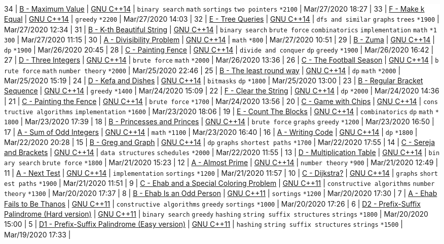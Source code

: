 34 | [B - Maximum Value](https://codeforces.com/contest/484/problem/B) | [GNU C++14](./codeforces/484/B.cpp) | `binary search` `math` `sortings` `two pointers` `*2100` | Mar/27/2020 18:27 | 
33 | [F - Make k Equal](https://codeforces.com/contest/1328/problem/F) | [GNU C++14](./codeforces/1328/F.cpp) | `greedy` `*2200` | Mar/27/2020 14:03 | 
32 | [E - Tree Queries](https://codeforces.com/contest/1328/problem/E) | [GNU C++14](./codeforces/1328/E.cpp) | `dfs and similar` `graphs` `trees` `*1900` | Mar/27/2020 12:34 | 
31 | [B - K-th Beautiful String](https://codeforces.com/contest/1328/problem/B) | [GNU C++14](./codeforces/1328/B.cpp) | `binary search` `brute force` `combinatorics` `implementation` `math` `*1300` | Mar/27/2020 11:15 | 
30 | [A - Divisibility Problem](https://codeforces.com/contest/1328/problem/A) | [GNU C++14](./codeforces/1328/A.cpp) | `math` `*800` | Mar/27/2020 10:51 | 
29 | [B - Zuma](https://codeforces.com/contest/607/problem/B) | [GNU C++14](./codeforces/607/B.cpp) | `dp` `*1900` | Mar/26/2020 20:45 | 
28 | [C - Painting Fence](https://codeforces.com/contest/448/problem/C) | [GNU C++14](./codeforces/448/C.cpp) | `divide and conquer` `dp` `greedy` `*1900` | Mar/26/2020 16:42 | 
27 | [D - Three Integers](https://codeforces.com/contest/1311/problem/D) | [GNU C++14](./codeforces/1311/D.cpp) | `brute force` `math` `*2000` | Mar/26/2020 13:36 | 
26 | [C - The Football Season](https://codeforces.com/contest/1244/problem/C) | [GNU C++14](./codeforces/1244/C.cpp) | `brute force` `math` `number theory` `*2000` | Mar/25/2020 22:46 | 
25 | [B - The least round way](https://codeforces.com/contest/2/problem/B) | [GNU C++14](./codeforces/2/B.cpp) | `dp` `math` `*2000` | Mar/25/2020 15:19 | 
24 | [D - Kefa and Dishes](https://codeforces.com/contest/580/problem/D) | [GNU C++14](./codeforces/580/D.cpp) | `bitmasks` `dp` `*1800` | Mar/25/2020 13:00 | 
23 | [B - Regular Bracket Sequence](https://codeforces.com/contest/26/problem/B) | [GNU C++14](./codeforces/26/B.cpp) | `greedy` `*1400` | Mar/24/2020 15:09 | 
22 | [F - Clear the String](https://codeforces.com/contest/1132/problem/F) | [GNU C++14](./codeforces/1132/F.cpp) | `dp` `*2000` | Mar/24/2020 14:36 | 
21 | [C - Painting the Fence](https://codeforces.com/contest/1132/problem/C) | [GNU C++14](./codeforces/1132/C.cpp) | `brute force` `*1700` | Mar/24/2020 13:56 | 
20 | [C - Game with Chips](https://codeforces.com/contest/1327/problem/C) | [GNU C++14](./codeforces/1327/C.cpp) | `constructive algorithms` `implementation` `*1600` | Mar/23/2020 18:06 | 
19 | [E - Count The Blocks](https://codeforces.com/contest/1327/problem/E) | [GNU C++14](./codeforces/1327/E.cpp) | `combinatorics` `dp` `math` `*1800` | Mar/23/2020 17:39 | 
18 | [B - Princesses and Princes](https://codeforces.com/contest/1327/problem/B) | [GNU C++14](./codeforces/1327/B.cpp) | `brute force` `graphs` `greedy` `*1200` | Mar/23/2020 16:50 | 
17 | [A - Sum of Odd Integers](https://codeforces.com/contest/1327/problem/A) | [GNU C++14](./codeforces/1327/A.cpp) | `math` `*1100` | Mar/23/2020 16:40 | 
16 | [A - Writing Code](https://codeforces.com/contest/543/problem/A) | [GNU C++14](./codeforces/543/A.cpp) | `dp` `*1800` | Mar/22/2020 20:28 | 
15 | [B - Greg and Graph](https://codeforces.com/contest/295/problem/B) | [GNU C++14](./codeforces/295/B.cpp) | `dp` `graphs` `shortest paths` `*1700` | Mar/22/2020 17:55 | 
14 | [C - Sereja and Brackets](https://codeforces.com/contest/380/problem/C) | [GNU C++14](./codeforces/380/C.cpp) | `data structures` `schedules` `*2000` | Mar/22/2020 11:55 | 
13 | [D - Multiplication Table](https://codeforces.com/contest/448/problem/D) | [GNU C++14](./codeforces/448/D.cpp) | `binary search` `brute force` `*1800` | Mar/21/2020 15:23 | 
12 | [A - Almost Prime](https://codeforces.com/contest/26/problem/A) | [GNU C++14](./codeforces/26/A.cpp) | `number theory` `*900` | Mar/21/2020 12:49 | 
11 | [A - Next Test](https://codeforces.com/contest/27/problem/A) | [GNU C++14](./codeforces/27/A.cpp) | `implementation` `sortings` `*1200` | Mar/21/2020 11:57 | 
10 | [C - Dijkstra?](https://codeforces.com/contest/20/problem/C) | [GNU C++14](./codeforces/20/C.cpp) | `graphs` `shortest paths` `*1900` | Mar/21/2020 11:51 | 
9 | [C - Ehab and a Special Coloring Problem](https://codeforces.com/contest/1174/problem/C) | [GNU C++11](./codeforces/1174/C.cpp) | `constructive algorithms` `number theory` `*1300` | Mar/20/2020 17:37 | 
8 | [B - Ehab Is an Odd Person](https://codeforces.com/contest/1174/problem/B) | [GNU C++11](./codeforces/1174/B.cpp) | `sortings` `*1200` | Mar/20/2020 17:30 | 
7 | [A - Ehab Fails to Be Thanos](https://codeforces.com/contest/1174/problem/A) | [GNU C++11](./codeforces/1174/A.cpp) | `constructive algorithms` `greedy` `sortings` `*1000` | Mar/20/2020 17:26 | 
6 | [D2 - Prefix-Suffix Palindrome (Hard version)](https://codeforces.com/contest/1326/problem/D2) | [GNU C++11](./codeforces/1326/D2.cpp) | `binary search` `greedy` `hashing` `string suffix structures` `strings` `*1800` | Mar/20/2020 15:00 | 
5 | [D1 - Prefix-Suffix Palindrome (Easy version)](https://codeforces.com/contest/1326/problem/D1) | [GNU C++11](./codeforces/1326/D1.cpp) | `hashing` `string suffix structures` `strings` `*1500` | Mar/19/2020 17:33 | 